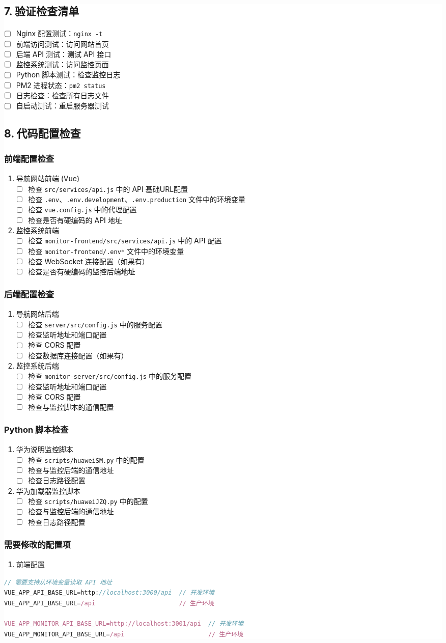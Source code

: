 ## 7. 验证检查清单
- [ ] Nginx 配置测试：`nginx -t`
- [ ] 前端访问测试：访问网站首页
- [ ] 后端 API 测试：测试 API 接口
- [ ] 监控系统测试：访问监控页面
- [ ] Python 脚本测试：检查监控日志
- [ ] PM2 进程状态：`pm2 status`
- [ ] 日志检查：检查所有日志文件
- [ ] 自启动测试：重启服务器测试

## 8. 代码配置检查

### 前端配置检查
1. 导航网站前端 (Vue)
   - [ ] 检查 `src/services/api.js` 中的 API 基础URL配置
   - [ ] 检查 `.env`、`.env.development`、`.env.production` 文件中的环境变量
   - [ ] 检查 `vue.config.js` 中的代理配置
   - [ ] 检查是否有硬编码的 API 地址

2. 监控系统前端
   - [ ] 检查 `monitor-frontend/src/services/api.js` 中的 API 配置
   - [ ] 检查 `monitor-frontend/.env*` 文件中的环境变量
   - [ ] 检查 WebSocket 连接配置（如果有）
   - [ ] 检查是否有硬编码的监控后端地址

### 后端配置检查
1. 导航网站后端
   - [ ] 检查 `server/src/config.js` 中的服务配置
   - [ ] 检查监听地址和端口配置
   - [ ] 检查 CORS 配置
   - [ ] 检查数据库连接配置（如果有）

2. 监控系统后端
   - [ ] 检查 `monitor-server/src/config.js` 中的服务配置
   - [ ] 检查监听地址和端口配置
   - [ ] 检查 CORS 配置
   - [ ] 检查与监控脚本的通信配置

### Python 脚本检查
1. 华为说明监控脚本
   - [ ] 检查 `scripts/huaweiSM.py` 中的配置
   - [ ] 检查与监控后端的通信地址
   - [ ] 检查日志路径配置

2. 华为加载器监控脚本
   - [ ] 检查 `scripts/huaweiJZQ.py` 中的配置
   - [ ] 检查与监控后端的通信地址
   - [ ] 检查日志路径配置

### 需要修改的配置项
1. 前端配置
```javascript
// 需要支持从环境变量读取 API 地址
VUE_APP_API_BASE_URL=http://localhost:3000/api  // 开发环境
VUE_APP_API_BASE_URL=/api                       // 生产环境

VUE_APP_MONITOR_API_BASE_URL=http://localhost:3001/api  // 开发环境
VUE_APP_MONITOR_API_BASE_URL=/api                       // 生产环境
```
